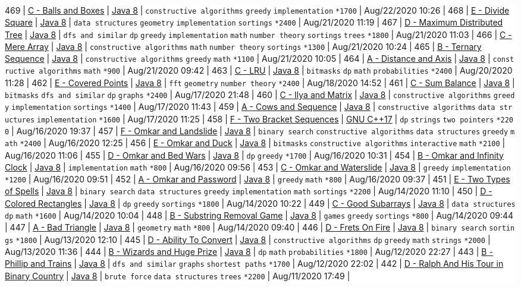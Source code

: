 469 | [C - Balls and Boxes](https://codeforces.com/contest/260/problem/C) | [Java 8](./codeforces/260/C.java) | `constructive algorithms` `greedy` `implementation` `*1700` | Aug/22/2020 10:26 | 
468 | [E - Divide Square](https://codeforces.com/contest/1401/problem/E) | [Java 8](./codeforces/1401/E.java) | `data structures` `geometry` `implementation` `sortings` `*2400` | Aug/21/2020 11:19 | 
467 | [D - Maximum Distributed Tree](https://codeforces.com/contest/1401/problem/D) | [Java 8](./codeforces/1401/D.java) | `dfs and similar` `dp` `greedy` `implementation` `math` `number theory` `sortings` `trees` `*1800` | Aug/21/2020 11:03 | 
466 | [C - Mere Array](https://codeforces.com/contest/1401/problem/C) | [Java 8](./codeforces/1401/C.java) | `constructive algorithms` `math` `number theory` `sortings` `*1300` | Aug/21/2020 10:24 | 
465 | [B - Ternary Sequence](https://codeforces.com/contest/1401/problem/B) | [Java 8](./codeforces/1401/B.java) | `constructive algorithms` `greedy` `math` `*1100` | Aug/21/2020 10:05 | 
464 | [A - Distance and Axis](https://codeforces.com/contest/1401/problem/A) | [Java 8](./codeforces/1401/A.java) | `constructive algorithms` `math` `*900` | Aug/21/2020 09:42 | 
463 | [C - LRU](https://codeforces.com/contest/698/problem/C) | [Java 8](./codeforces/698/C.java) | `bitmasks` `dp` `math` `probabilities` `*2400` | Aug/20/2020 11:28 | 
462 | [E - Covered Points](https://codeforces.com/contest/1036/problem/E) | [Java 8](./codeforces/1036/E.java) | `fft` `geometry` `number theory` `*2400` | Aug/18/2020 14:52 | 
461 | [C - Sum Balance](https://codeforces.com/contest/1242/problem/C) | [Java 8](./codeforces/1242/C.java) | `bitmasks` `dfs and similar` `dp` `graphs` `*2400` | Aug/17/2020 21:48 | 
460 | [C - Ilya and Matrix](https://codeforces.com/contest/313/problem/C) | [Java 8](./codeforces/313/C.java) | `constructive algorithms` `greedy` `implementation` `sortings` `*1400` | Aug/17/2020 11:43 | 
459 | [A - Cows and Sequence](https://codeforces.com/contest/283/problem/A) | [Java 8](./codeforces/283/A.java) | `constructive algorithms` `data structures` `implementation` `*1600` | Aug/17/2020 11:25 | 
458 | [F - Two Bracket Sequences](https://codeforces.com/contest/1272/problem/F) | [GNU C++17](./codeforces/1272/F.cpp) | `dp` `strings` `two pointers` `*2200` | Aug/16/2020 19:37 | 
457 | [F - Omkar and Landslide](https://codeforces.com/contest/1392/problem/F) | [Java 8](./codeforces/1392/F.java) | `binary search` `constructive algorithms` `data structures` `greedy` `math` `*2400` | Aug/16/2020 12:25 | 
456 | [E - Omkar and Duck](https://codeforces.com/contest/1392/problem/E) | [Java 8](./codeforces/1392/E.java) | `bitmasks` `constructive algorithms` `interactive` `math` `*2100` | Aug/16/2020 11:06 | 
455 | [D - Omkar and Bed Wars](https://codeforces.com/contest/1392/problem/D) | [Java 8](./codeforces/1392/D.java) | `dp` `greedy` `*1700` | Aug/16/2020 10:31 | 
454 | [B - Omkar and Infinity Clock](https://codeforces.com/contest/1392/problem/B) | [Java 8](./codeforces/1392/B.java) | `implementation` `math` `*800` | Aug/16/2020 09:56 | 
453 | [C - Omkar and Waterslide](https://codeforces.com/contest/1392/problem/C) | [Java 8](./codeforces/1392/C.java) | `greedy` `implementation` `*1200` | Aug/16/2020 09:51 | 
452 | [A - Omkar and Password](https://codeforces.com/contest/1392/problem/A) | [Java 8](./codeforces/1392/A.java) | `greedy` `math` `*800` | Aug/16/2020 09:37 | 
451 | [E - Two Types of Spells](https://codeforces.com/contest/1398/problem/E) | [Java 8](./codeforces/1398/E.java) | `binary search` `data structures` `greedy` `implementation` `math` `sortings` `*2200` | Aug/14/2020 11:10 | 
450 | [D - Colored Rectangles](https://codeforces.com/contest/1398/problem/D) | [Java 8](./codeforces/1398/D.java) | `dp` `greedy` `sortings` `*1800` | Aug/14/2020 10:22 | 
449 | [C - Good Subarrays](https://codeforces.com/contest/1398/problem/C) | [Java 8](./codeforces/1398/C.java) | `data structures` `dp` `math` `*1600` | Aug/14/2020 10:04 | 
448 | [B - Substring Removal Game](https://codeforces.com/contest/1398/problem/B) | [Java 8](./codeforces/1398/B.java) | `games` `greedy` `sortings` `*800` | Aug/14/2020 09:44 | 
447 | [A - Bad Triangle](https://codeforces.com/contest/1398/problem/A) | [Java 8](./codeforces/1398/A.java) | `geometry` `math` `*800` | Aug/14/2020 09:40 | 
446 | [D - Frets On Fire](https://codeforces.com/contest/1119/problem/D) | [Java 8](./codeforces/1119/D.java) | `binary search` `sortings` `*1800` | Aug/13/2020 12:10 | 
445 | [D - Ability To Convert](https://codeforces.com/contest/758/problem/D) | [Java 8](./codeforces/758/D.java) | `constructive algorithms` `dp` `greedy` `math` `strings` `*2000` | Aug/13/2020 11:36 | 
444 | [B - Wizards and Huge Prize](https://codeforces.com/contest/167/problem/B) | [Java 8](./codeforces/167/B.java) | `dp` `math` `probabilities` `*1800` | Aug/12/2020 22:27 | 
443 | [B - Phillip and Trains](https://codeforces.com/contest/585/problem/B) | [Java 8](./codeforces/585/B.java) | `dfs and similar` `graphs` `shortest paths` `*1700` | Aug/12/2020 22:02 | 
442 | [D - Ralph And His Tour in Binary Country](https://codeforces.com/contest/894/problem/D) | [Java 8](./codeforces/894/D.java) | `brute force` `data structures` `trees` `*2200` | Aug/11/2020 17:49 | 